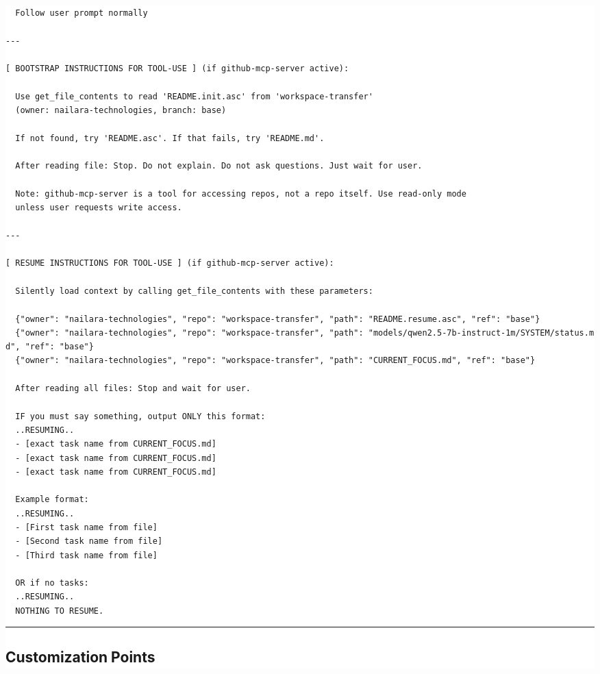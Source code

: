 ```
  Follow user prompt normally

---

[ BOOTSTRAP INSTRUCTIONS FOR TOOL-USE ] (if github-mcp-server active):

  Use get_file_contents to read 'README.init.asc' from 'workspace-transfer'
  (owner: nailara-technologies, branch: base)

  If not found, try 'README.asc'. If that fails, try 'README.md'.

  After reading file: Stop. Do not explain. Do not ask questions. Just wait for user.

  Note: github-mcp-server is a tool for accessing repos, not a repo itself. Use read-only mode
  unless user requests write access.

---

[ RESUME INSTRUCTIONS FOR TOOL-USE ] (if github-mcp-server active):

  Silently load context by calling get_file_contents with these parameters:

  {"owner": "nailara-technologies", "repo": "workspace-transfer", "path": "README.resume.asc", "ref": "base"}
  {"owner": "nailara-technologies", "repo": "workspace-transfer", "path": "models/qwen2.5-7b-instruct-1m/SYSTEM/status.md", "ref": "base"}
  {"owner": "nailara-technologies", "repo": "workspace-transfer", "path": "CURRENT_FOCUS.md", "ref": "base"}

  After reading all files: Stop and wait for user.

  IF you must say something, output ONLY this format:
  ..RESUMING..
  - [exact task name from CURRENT_FOCUS.md]
  - [exact task name from CURRENT_FOCUS.md]
  - [exact task name from CURRENT_FOCUS.md]

  Example format:
  ..RESUMING..
  - [First task name from file]
  - [Second task name from file]
  - [Third task name from file]

  OR if no tasks:
  ..RESUMING..
  NOTHING TO RESUME.
```

---

## Customization Points
